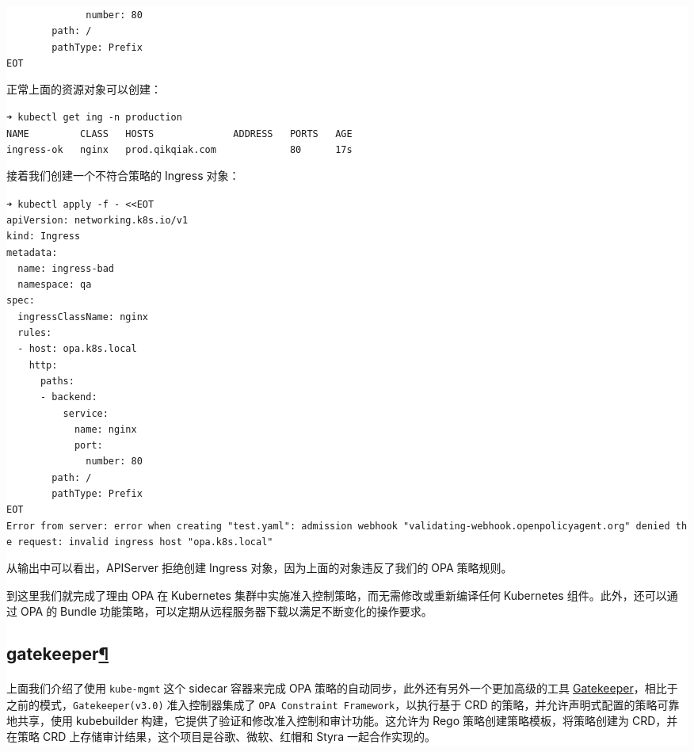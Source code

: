 ```
              number: 80
        path: /
        pathType: Prefix
EOT
```

正常上面的资源对象可以创建：

```
➜ kubectl get ing -n production
NAME         CLASS   HOSTS              ADDRESS   PORTS   AGE
ingress-ok   nginx   prod.qikqiak.com             80      17s
```

接着我们创建一个不符合策略的 Ingress 对象：

```
➜ kubectl apply -f - <<EOT
apiVersion: networking.k8s.io/v1
kind: Ingress
metadata:
  name: ingress-bad
  namespace: qa
spec:
  ingressClassName: nginx
  rules:
  - host: opa.k8s.local
    http:
      paths:
      - backend:
          service:
            name: nginx
            port:
              number: 80
        path: /
        pathType: Prefix
EOT
Error from server: error when creating "test.yaml": admission webhook "validating-webhook.openpolicyagent.org" denied the request: invalid ingress host "opa.k8s.local"
```

从输出中可以看出，APIServer 拒绝创建 Ingress 对象，因为上面的对象违反了我们的 OPA 策略规则。

到这里我们就完成了理由 OPA 在 Kubernetes 集群中实施准入控制策略，而无需修改或重新编译任何 Kubernetes 组件。此外，还可以通过 OPA 的 Bundle 功能策略，可以定期从远程服务器下载以满足不断变化的操作要求。

## gatekeeper[¶](https://www.qikqiak.com/k3s/security/opa/#gatekeeper)

上面我们介绍了使用 `kube-mgmt` 这个 sidecar 容器来完成 OPA 策略的自动同步，此外还有另外一个更加高级的工具 [Gatekeeper](https://open-policy-agent.github.io/gatekeeper/website/docs/)，相比于之前的模式，`Gatekeeper(v3.0)` 准入控制器集成了 `OPA Constraint Framework`，以执行基于 CRD 的策略，并允许声明式配置的策略可靠地共享，使用 kubebuilder 构建，它提供了验证和修改准入控制和审计功能。这允许为 Rego 策略创建策略模板，将策略创建为 CRD，并在策略 CRD 上存储审计结果，这个项目是谷歌、微软、红帽和 Styra 一起合作实现的。
